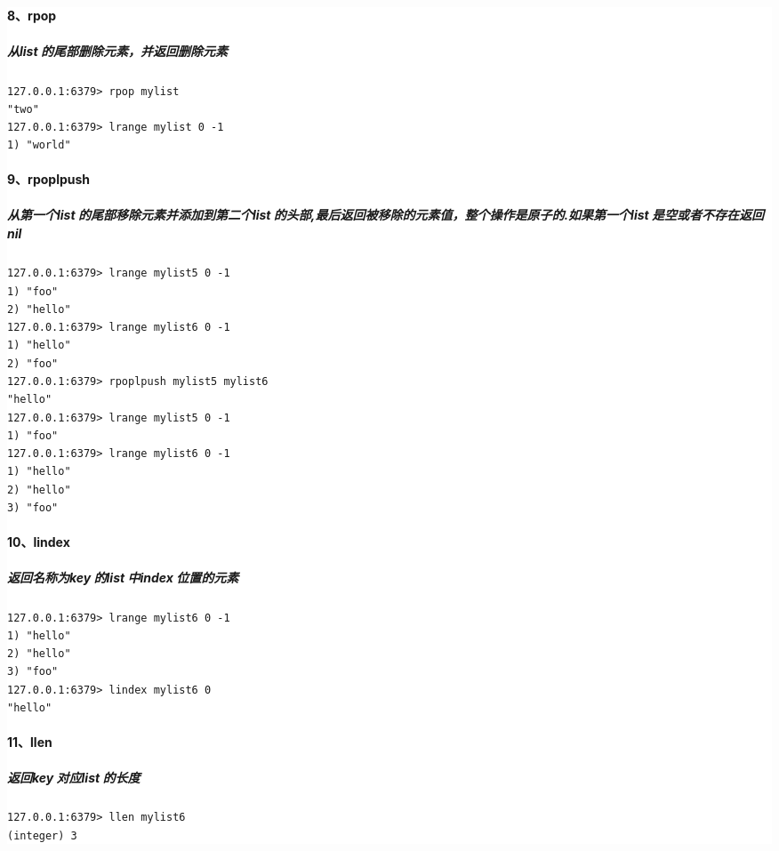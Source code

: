 #### 8、rpop

##### 从list 的尾部删除元素，并返回删除元素

```
127.0.0.1:6379> rpop mylist
"two"
127.0.0.1:6379> lrange mylist 0 -1
1) "world"
```

#### 9、rpoplpush

##### 从第一个list 的尾部移除元素并添加到第二个list 的头部,最后返回被移除的元素值，整个操作是原子的.如果第一个list 是空或者不存在返回nil

```
127.0.0.1:6379> lrange mylist5 0 -1
1) "foo"
2) "hello"
127.0.0.1:6379> lrange mylist6 0 -1
1) "hello"
2) "foo"
127.0.0.1:6379> rpoplpush mylist5 mylist6
"hello"
127.0.0.1:6379> lrange mylist5 0 -1
1) "foo"
127.0.0.1:6379> lrange mylist6 0 -1
1) "hello"
2) "hello"
3) "foo"
```

#### 10、lindex

##### 返回名称为key 的list 中index 位置的元素

```
127.0.0.1:6379> lrange mylist6 0 -1
1) "hello"
2) "hello"
3) "foo"
127.0.0.1:6379> lindex mylist6 0
"hello"
```

#### 11、llen

##### 返回key 对应list 的长度

```
127.0.0.1:6379> llen mylist6
(integer) 3
```
